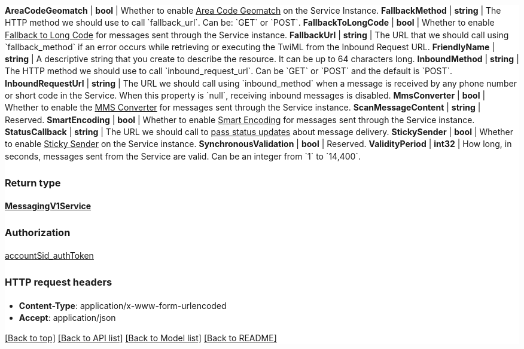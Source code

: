  **AreaCodeGeomatch** | **bool** | Whether to enable [Area Code Geomatch](https://www.twilio.com/docs/sms/services#area-code-geomatch) on the Service Instance.
 **FallbackMethod** | **string** | The HTTP method we should use to call &#x60;fallback_url&#x60;. Can be: &#x60;GET&#x60; or &#x60;POST&#x60;.
 **FallbackToLongCode** | **bool** | Whether to enable [Fallback to Long Code](https://www.twilio.com/docs/sms/services#fallback-to-long-code) for messages sent through the Service instance.
 **FallbackUrl** | **string** | The URL that we should call using &#x60;fallback_method&#x60; if an error occurs while retrieving or executing the TwiML from the Inbound Request URL.
 **FriendlyName** | **string** | A descriptive string that you create to describe the resource. It can be up to 64 characters long.
 **InboundMethod** | **string** | The HTTP method we should use to call &#x60;inbound_request_url&#x60;. Can be &#x60;GET&#x60; or &#x60;POST&#x60; and the default is &#x60;POST&#x60;.
 **InboundRequestUrl** | **string** | The URL we should call using &#x60;inbound_method&#x60; when a message is received by any phone number or short code in the Service. When this property is &#x60;null&#x60;, receiving inbound messages is disabled.
 **MmsConverter** | **bool** | Whether to enable the [MMS Converter](https://www.twilio.com/docs/sms/services#mms-converter) for messages sent through the Service instance.
 **ScanMessageContent** | **string** | Reserved.
 **SmartEncoding** | **bool** | Whether to enable [Smart Encoding](https://www.twilio.com/docs/sms/services#smart-encoding) for messages sent through the Service instance.
 **StatusCallback** | **string** | The URL we should call to [pass status updates](https://www.twilio.com/docs/sms/api/message-resource#message-status-values) about message delivery.
 **StickySender** | **bool** | Whether to enable [Sticky Sender](https://www.twilio.com/docs/sms/services#sticky-sender) on the Service instance.
 **SynchronousValidation** | **bool** | Reserved.
 **ValidityPeriod** | **int32** | How long, in seconds, messages sent from the Service are valid. Can be an integer from &#x60;1&#x60; to &#x60;14,400&#x60;.

### Return type

[**MessagingV1Service**](MessagingV1Service.md)

### Authorization

[accountSid_authToken](../README.md#accountSid_authToken)

### HTTP request headers

- **Content-Type**: application/x-www-form-urlencoded
- **Accept**: application/json

[[Back to top]](#) [[Back to API list]](../README.md#documentation-for-api-endpoints)
[[Back to Model list]](../README.md#documentation-for-models)
[[Back to README]](../README.md)

